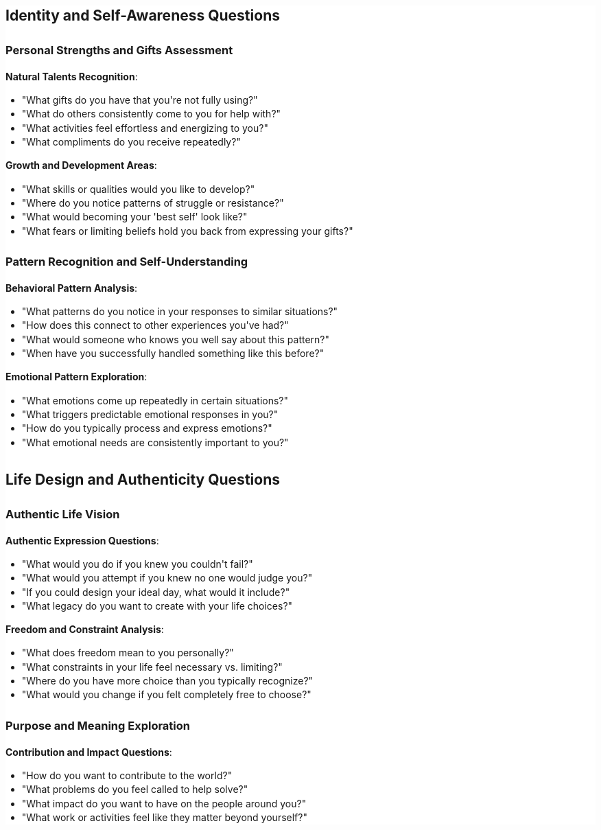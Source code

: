 ## Identity and Self-Awareness Questions

### Personal Strengths and Gifts Assessment

**Natural Talents Recognition**:
- "What gifts do you have that you're not fully using?"
- "What do others consistently come to you for help with?"
- "What activities feel effortless and energizing to you?"
- "What compliments do you receive repeatedly?"

**Growth and Development Areas**:
- "What skills or qualities would you like to develop?"
- "Where do you notice patterns of struggle or resistance?"
- "What would becoming your 'best self' look like?"
- "What fears or limiting beliefs hold you back from expressing your gifts?"

### Pattern Recognition and Self-Understanding

**Behavioral Pattern Analysis**:
- "What patterns do you notice in your responses to similar situations?"
- "How does this connect to other experiences you've had?"
- "What would someone who knows you well say about this pattern?"
- "When have you successfully handled something like this before?"

**Emotional Pattern Exploration**:
- "What emotions come up repeatedly in certain situations?"
- "What triggers predictable emotional responses in you?"
- "How do you typically process and express emotions?"
- "What emotional needs are consistently important to you?"

## Life Design and Authenticity Questions

### Authentic Life Vision

**Authentic Expression Questions**:
- "What would you do if you knew you couldn't fail?"
- "What would you attempt if you knew no one would judge you?"
- "If you could design your ideal day, what would it include?"
- "What legacy do you want to create with your life choices?"

**Freedom and Constraint Analysis**:
- "What does freedom mean to you personally?"
- "What constraints in your life feel necessary vs. limiting?"
- "Where do you have more choice than you typically recognize?"
- "What would you change if you felt completely free to choose?"

### Purpose and Meaning Exploration

**Contribution and Impact Questions**:
- "How do you want to contribute to the world?"
- "What problems do you feel called to help solve?"
- "What impact do you want to have on the people around you?"
- "What work or activities feel like they matter beyond yourself?"
